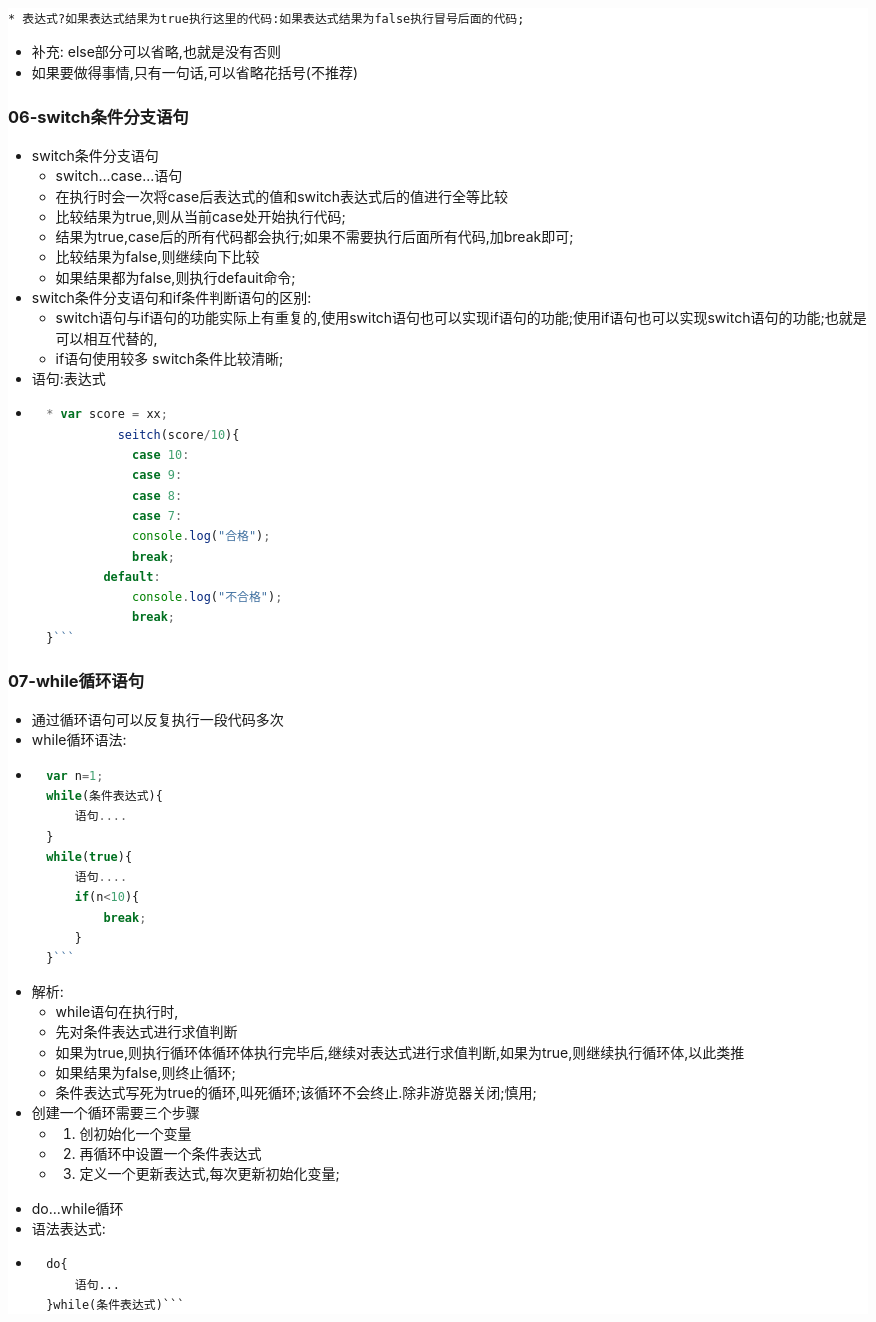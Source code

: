 	* 表达式?如果表达式结果为true执行这里的代码:如果表达式结果为false执行冒号后面的代码;
* 补充: else部分可以省略,也就是没有否则
* 如果要做得事情,只有一句话,可以省略花括号(不推荐)
>
### 06-switch条件分支语句
* switch条件分支语句
	* switch...case...语句
	* 在执行时会一次将case后表达式的值和switch表达式后的值进行全等比较
	* 比较结果为true,则从当前case处开始执行代码;
	* 结果为true,case后的所有代码都会执行;如果不需要执行后面所有代码,加break即可;
	* 比较结果为false,则继续向下比较
	* 如果结果都为false,则执行defauit命令;
* switch条件分支语句和if条件判断语句的区别:
	* switch语句与if语句的功能实际上有重复的,使用switch语句也可以实现if语句的功能;使用if语句也可以实现switch语句的功能;也就是可以相互代替的,
	* if语句使用较多 switch条件比较清晰;
* 语句:表达式
* ```javascript
	* var score = xx;
	          seitch(score/10){
				case 10:
				case 9:
				case 8:
				case 7:
				console.log("合格");
				break;
			default:
				console.log("不合格");
				break;
	}```
>
### 07-while循环语句
>
* 通过循环语句可以反复执行一段代码多次
* while循环语法:
* ```javascript
	var n=1;
	while(条件表达式){
		语句....
	}
	while(true){
		语句....
		if(n<10){
			break;
		}
	}```
* 解析:
	* while语句在执行时,
	* 先对条件表达式进行求值判断
	* 如果为true,则执行循环体循环体执行完毕后,继续对表达式进行求值判断,如果为true,则继续执行循环体,以此类推
	* 如果结果为false,则终止循环;
	* 条件表达式写死为true的循环,叫死循环;该循环不会终止.除非游览器关闭;慎用;
* 创建一个循环需要三个步骤
	* 1. 创初始化一个变量
	* 2. 再循环中设置一个条件表达式
	* 3. 定义一个更新表达式,每次更新初始化变量;
>
* do...while循环
* 语法表达式:
* ```javascipt
	do{
		语句...
	}while(条件表达式)```